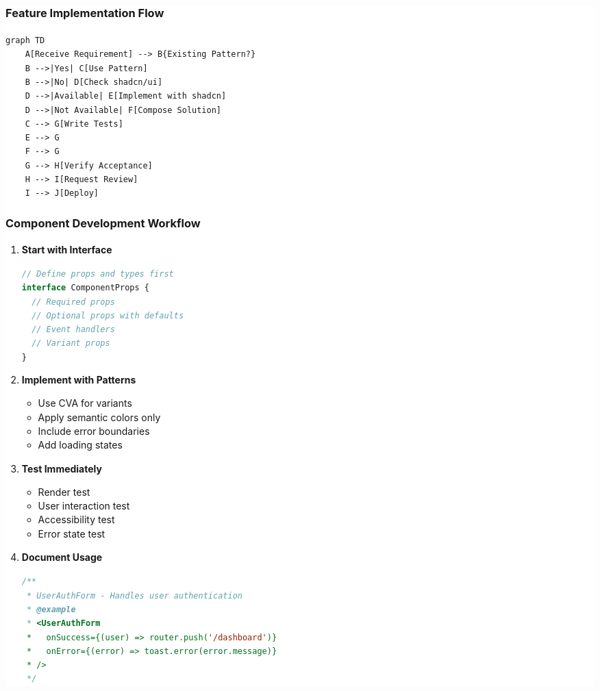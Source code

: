 ### Feature Implementation Flow

```mermaid
graph TD
    A[Receive Requirement] --> B{Existing Pattern?}
    B -->|Yes| C[Use Pattern]
    B -->|No| D[Check shadcn/ui]
    D -->|Available| E[Implement with shadcn]
    D -->|Not Available| F[Compose Solution]
    C --> G[Write Tests]
    E --> G
    F --> G
    G --> H[Verify Acceptance]
    H --> I[Request Review]
    I --> J[Deploy]
```

### Component Development Workflow

1. **Start with Interface**

   ```typescript
   // Define props and types first
   interface ComponentProps {
     // Required props
     // Optional props with defaults
     // Event handlers
     // Variant props
   }
   ```

2. **Implement with Patterns**
   - Use CVA for variants
   - Apply semantic colors only
   - Include error boundaries
   - Add loading states

3. **Test Immediately**
   - Render test
   - User interaction test
   - Accessibility test
   - Error state test

4. **Document Usage**
   ```typescript
   /**
    * UserAuthForm - Handles user authentication
    * @example
    * <UserAuthForm
    *   onSuccess={(user) => router.push('/dashboard')}
    *   onError={(error) => toast.error(error.message)}
    * />
    */
   ```
